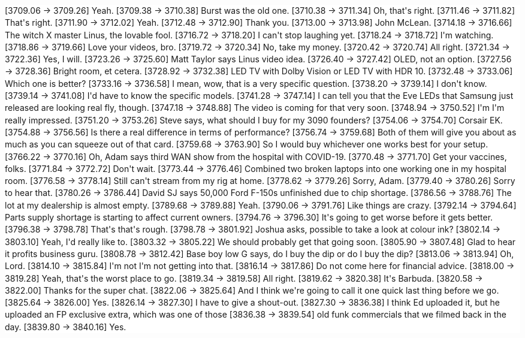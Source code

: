 [3709.06 → 3709.26] Yeah.
[3709.38 → 3710.38] Burst was the old one.
[3710.38 → 3711.34] Oh, that's right.
[3711.46 → 3711.82] That's right.
[3711.90 → 3712.02] Yeah.
[3712.48 → 3712.90] Thank you.
[3713.00 → 3713.98] John McLean.
[3714.18 → 3716.66] The witch X master Linus, the lovable fool.
[3716.72 → 3718.20] I can't stop laughing yet.
[3718.24 → 3718.72] I'm watching.
[3718.86 → 3719.66] Love your videos, bro.
[3719.72 → 3720.34] No, take my money.
[3720.42 → 3720.74] All right.
[3721.34 → 3722.36] Yes, I will.
[3723.26 → 3725.60] Matt Taylor says Linus video idea.
[3726.40 → 3727.42] OLED, not an option.
[3727.56 → 3728.36] Bright room, et cetera.
[3728.92 → 3732.38] LED TV with Dolby Vision or LED TV with HDR 10.
[3732.48 → 3733.06] Which one is better?
[3733.16 → 3736.58] I mean, wow, that is a very specific question.
[3738.20 → 3739.14] I don't know.
[3739.14 → 3741.08] I'd have to know the specific models.
[3741.28 → 3747.14] I can tell you that the Eve LEDs that Samsung just released are looking real fly, though.
[3747.18 → 3748.88] The video is coming for that very soon.
[3748.94 → 3750.52] I'm I'm really impressed.
[3751.20 → 3753.26] Steve says, what should I buy for my 3090 founders?
[3754.06 → 3754.70] Corsair EK.
[3754.88 → 3756.56] Is there a real difference in terms of performance?
[3756.74 → 3759.68] Both of them will give you about as much as you can squeeze out of that card.
[3759.68 → 3763.90] So I would buy whichever one works best for your setup.
[3766.22 → 3770.16] Oh, Adam says third WAN show from the hospital with COVID-19.
[3770.48 → 3771.70] Get your vaccines, folks.
[3771.84 → 3772.72] Don't wait.
[3773.44 → 3776.46] Combined two broken laptops into one working one in my hospital room.
[3776.58 → 3778.14] Still can't stream from my rig at home.
[3778.62 → 3779.26] Sorry, Adam.
[3779.40 → 3780.26] Sorry to hear that.
[3780.26 → 3786.44] David SJ says 50,000 Ford F-150s unfinished due to chip shortage.
[3786.56 → 3788.76] The lot at my dealership is almost empty.
[3789.68 → 3789.88] Yeah.
[3790.06 → 3791.76] Like things are crazy.
[3792.14 → 3794.64] Parts supply shortage is starting to affect current owners.
[3794.76 → 3796.30] It's going to get worse before it gets better.
[3796.38 → 3798.78] That's that's rough.
[3798.78 → 3801.92] Joshua asks, possible to take a look at colour ink?
[3802.14 → 3803.10] Yeah, I'd really like to.
[3803.32 → 3805.22] We should probably get that going soon.
[3805.90 → 3807.48] Glad to hear it profits business guru.
[3808.78 → 3812.42] Base boy low G says, do I buy the dip or do I buy the dip?
[3813.06 → 3813.94] Oh, Lord.
[3814.10 → 3815.84] I'm not I'm not getting into that.
[3816.14 → 3817.86] Do not come here for financial advice.
[3818.00 → 3819.28] Yeah, that's the worst place to go.
[3819.34 → 3819.58] All right.
[3819.62 → 3820.38] It's Barbuda.
[3820.58 → 3822.00] Thanks for the super chat.
[3822.06 → 3825.64] And I think we're going to call it one quick last thing before we go.
[3825.64 → 3826.00] Yes.
[3826.14 → 3827.30] I have to give a shout-out.
[3827.30 → 3836.38] I think Ed uploaded it, but he uploaded an FP exclusive extra, which was one of those
[3836.38 → 3839.54] old funk commercials that we filmed back in the day.
[3839.80 → 3840.16] Yes.